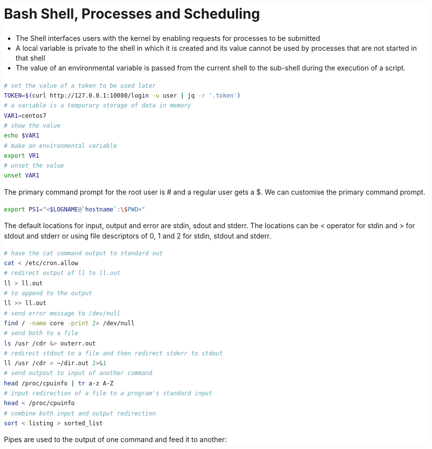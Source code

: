 # Bash Shell, Processes and Scheduling

* The Shell interfaces users with the kernel by enabling requests for processes to be submitted
* A local variable is private to the shell in which it is created and its value cannot be used by processes that are not started in that shell
* The value of an environmental variable is passed from the current shell to the sub-shell during the execution of a script. 

```bash
# set the value of a token to be used later
TOKEN=$(curl http://127.0.0.1:10080/login -u user | jq -r '.token')
# a variable is a temporary storage of data in memory
VAR1=centos7
# show the value
echo $VAR1
# make an environmental variable 
export VR1
# unset the value
unset VAR1
```

The primary command prompt for the root user is # and a regular user gets a $. We can customise the primary command prompt. 

```bash
export PS1="<$LOGNAME@`hostname`:\$PWD>"
```

The default locations for input, output and error are stdin, sdout and stderr. The locations can be < operator for stdin and > for stdout and stderr or using file descriptors of 0, 1 and 2 for stdin, stdout and stderr.

```bash
# have the cat command output to standard out
cat < /etc/cron.allow
# redirect output of ll to ll.out
ll > ll.out
# to append to the output 
ll >> ll.out
# send error message to /dev/null
find / -name core -print 2> /dev/null
# send both to a file
ls /usr /cdr &> outerr.out
# redirect stdout to a file and then redirect stderr to stdout
ll /usr /cdr > ~/dir.out 2>&1
# send outpout to input of another command
head /proc/cpuinfo | tr a-z A-Z
# input redirection of a file to a program's standard input
head < /proc/cpuinfo
# combine both input and output redirection 
sort < listing > sorted_list
```

Pipes are used to the output of one command and feed it to another:
